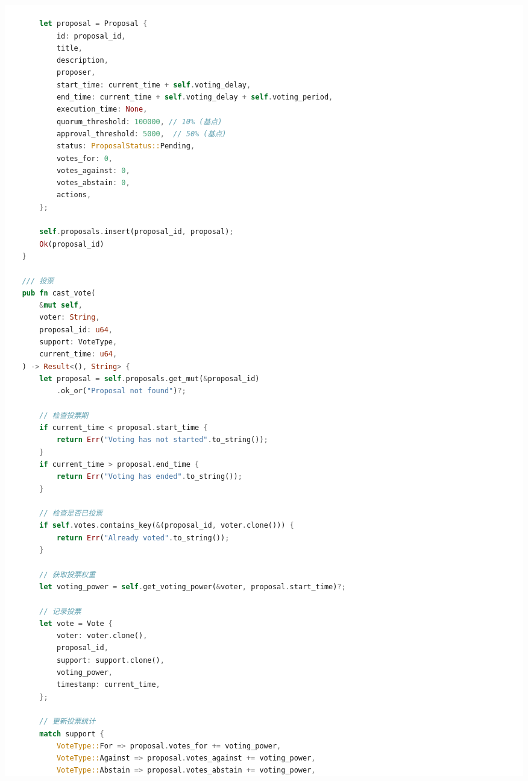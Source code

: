```rust
        
        let proposal = Proposal {
            id: proposal_id,
            title,
            description,
            proposer,
            start_time: current_time + self.voting_delay,
            end_time: current_time + self.voting_delay + self.voting_period,
            execution_time: None,
            quorum_threshold: 100000, // 10% (基点)
            approval_threshold: 5000,  // 50% (基点)
            status: ProposalStatus::Pending,
            votes_for: 0,
            votes_against: 0,
            votes_abstain: 0,
            actions,
        };
        
        self.proposals.insert(proposal_id, proposal);
        Ok(proposal_id)
    }
    
    /// 投票
    pub fn cast_vote(
        &mut self,
        voter: String,
        proposal_id: u64,
        support: VoteType,
        current_time: u64,
    ) -> Result<(), String> {
        let proposal = self.proposals.get_mut(&proposal_id)
            .ok_or("Proposal not found")?;
            
        // 检查投票期
        if current_time < proposal.start_time {
            return Err("Voting has not started".to_string());
        }
        if current_time > proposal.end_time {
            return Err("Voting has ended".to_string());
        }
        
        // 检查是否已投票
        if self.votes.contains_key(&(proposal_id, voter.clone())) {
            return Err("Already voted".to_string());
        }
        
        // 获取投票权重
        let voting_power = self.get_voting_power(&voter, proposal.start_time)?;
        
        // 记录投票
        let vote = Vote {
            voter: voter.clone(),
            proposal_id,
            support: support.clone(),
            voting_power,
            timestamp: current_time,
        };
        
        // 更新投票统计
        match support {
            VoteType::For => proposal.votes_for += voting_power,
            VoteType::Against => proposal.votes_against += voting_power,
            VoteType::Abstain => proposal.votes_abstain += voting_power,
```